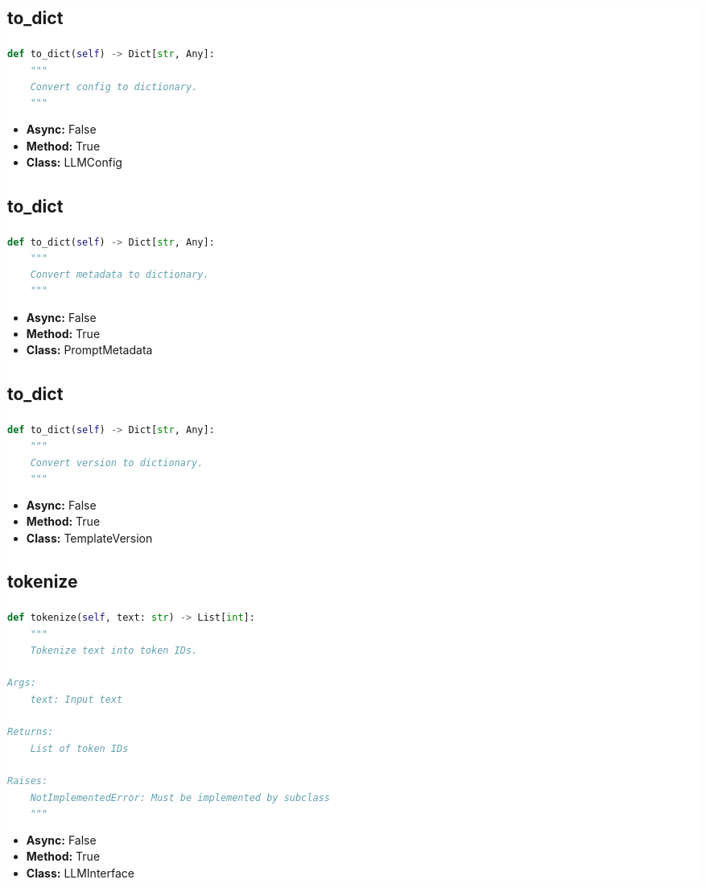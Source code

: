 ## to_dict

```python
def to_dict(self) -> Dict[str, Any]:
    """
    Convert config to dictionary.
    """
```
* **Async:** False
* **Method:** True
* **Class:** LLMConfig

## to_dict

```python
def to_dict(self) -> Dict[str, Any]:
    """
    Convert metadata to dictionary.
    """
```
* **Async:** False
* **Method:** True
* **Class:** PromptMetadata

## to_dict

```python
def to_dict(self) -> Dict[str, Any]:
    """
    Convert version to dictionary.
    """
```
* **Async:** False
* **Method:** True
* **Class:** TemplateVersion

## tokenize

```python
def tokenize(self, text: str) -> List[int]:
    """
    Tokenize text into token IDs.

Args:
    text: Input text

Returns:
    List of token IDs

Raises:
    NotImplementedError: Must be implemented by subclass
    """
```
* **Async:** False
* **Method:** True
* **Class:** LLMInterface
